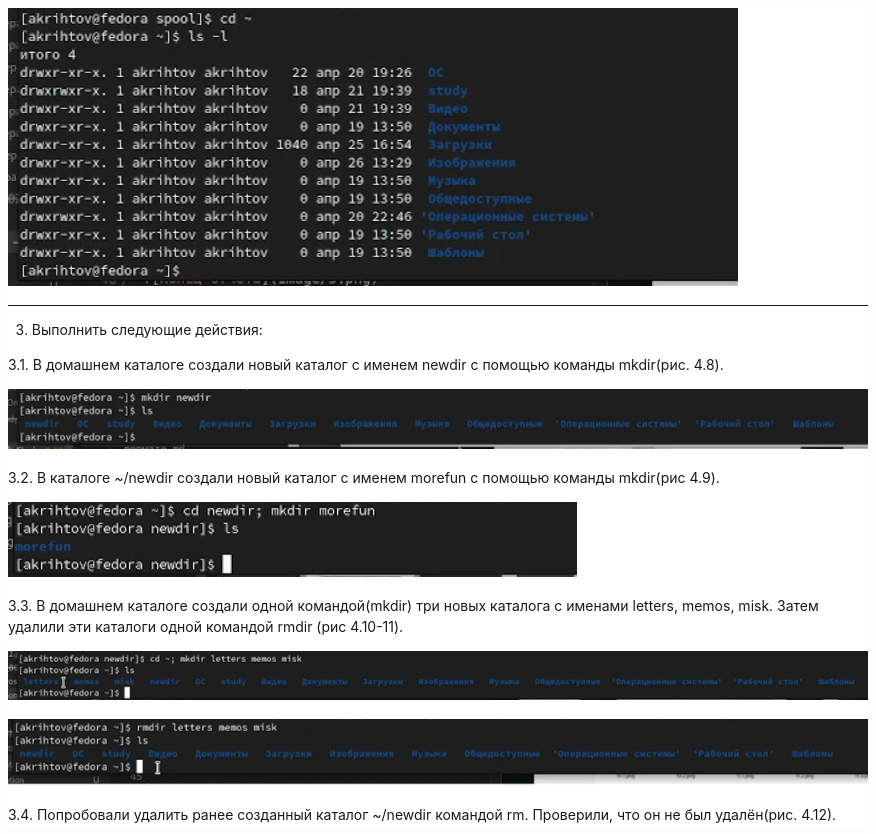 ![Вывод команды ls с опцией l](image/2.4.png)

---

3. Выполнить следующие действия:</br>

3.1. В домашнем каталоге создали новый каталог с именем newdir с помощью команды mkdir(рис. 4.8).

![Создание каталога newdir](image/3.1.png)


3.2. В каталоге ~/newdir создали новый каталог с именем morefun с помощью команды mkdir(рис 4.9).

![Создание каталога morefun](image/3.2.png)


3.3. В домашнем каталоге создали одной командой(mkdir) три новых каталога с именами
letters, memos, misk. Затем удалили эти каталоги одной командой rmdir (рис 4.10-11).

![Создание каталогов letters, memos, misk одной командой](image/3.3(1).png)


![Удаление каталогов letters, memos, misk одной командой](image/3.3(2)png.png)


3.4. Попробовали удалить ранее созданный каталог ~/newdir командой rm. Проверили, что он не был удалён(рис. 4.12).
